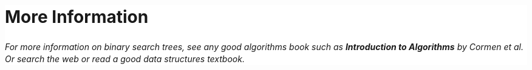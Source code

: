<h1>More Information</h1>
<p><em>For more information on binary search trees, see any good algorithms book such as
<strong>Introduction to Algorithms</strong> by Cormen et al. Or search the web or read a good data structures textbook.<br>
</em></p>
